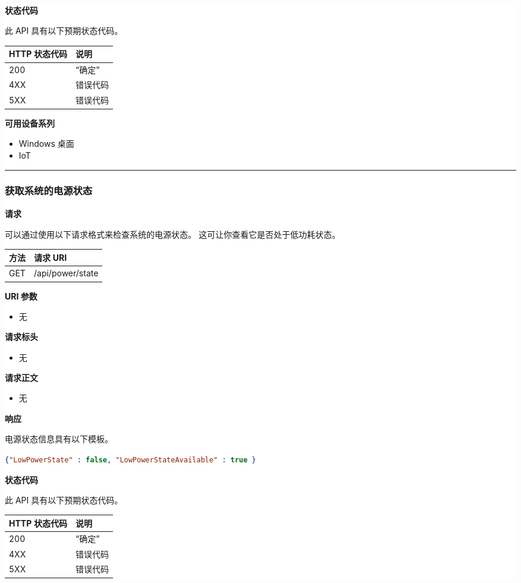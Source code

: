 **状态代码**

此 API 具有以下预期状态代码。

| HTTP 状态代码      | 说明 |
| :------     | :----- |
| 200 | “确定” |
| 4XX | 错误代码 |
| 5XX | 错误代码 |

**可用设备系列**

* Windows 桌面
* IoT

<hr>

### <a name="get-the-power-state-of-the-system"></a>获取系统的电源状态

**请求**

可以通过使用以下请求格式来检查系统的电源状态。 这可让你查看它是否处于低功耗状态。
 
| 方法      | 请求 URI |
| :------     | :----- |
| GET | /api/power/state |


**URI 参数**

- 无

**请求标头**

- 无

**请求正文**

- 无

**响应**

电源状态信息具有以下模板。
```json
{"LowPowerState" : false, "LowPowerStateAvailable" : true }
```

**状态代码**

此 API 具有以下预期状态代码。

| HTTP 状态代码      | 说明 |
| :------     | :----- |
| 200 | “确定” |
| 4XX | 错误代码 |
| 5XX | 错误代码 |
